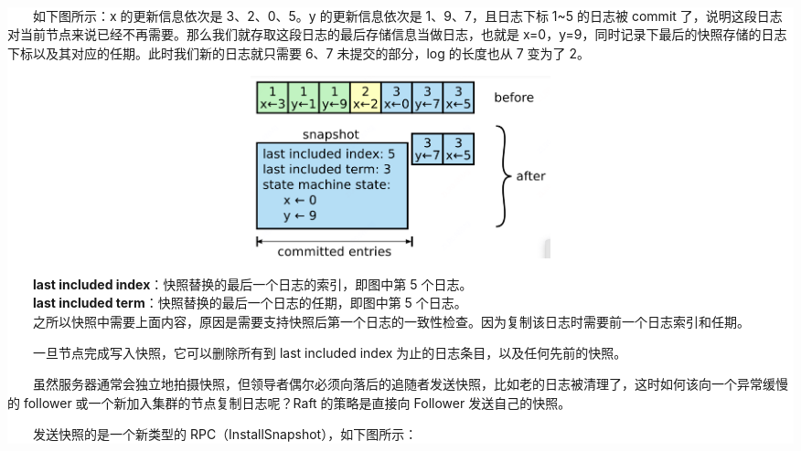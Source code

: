 　　如下图所示：x 的更新信息依次是 3、2、0、5。y 的更新信息依次是 1、9、7，且日志下标 1~5 的日志被 commit 了，说明这段日志对当前节点来说已经不再需要。那么我们就存取这段日志的最后存储信息当做日志，也就是 x=0，y=9，同时记录下最后的快照存储的日志下标以及其对应的任期。此时我们新的日志就只需要 6、7 未提交的部分，log 的长度也从 7 变为了 2。
<div style="text-align: center;"> 
    <img src="./pictures/example10.png" title="term" width="330" height="200">
</div> 

　　**last included index**：快照替换的最后一个日志的索引，即图中第 5 个日志。<br>
　　**last included term**：快照替换的最后一个日志的任期，即图中第 5 个日志。<br>
　　之所以快照中需要上面内容，原因是需要支持快照后第一个日志的一致性检查。因为复制该日志时需要前一个日志索引和任期。<br>

　　一旦节点完成写入快照，它可以删除所有到 last included index 为止的日志条目，以及任何先前的快照。

　　虽然服务器通常会独立地拍摄快照，但领导者偶尔必须向落后的追随者发送快照，比如老的日志被清理了，这时如何该向一个异常缓慢的 follower 或一个新加入集群的节点复制日志呢？Raft 的策略是直接向 Follower 发送自己的快照。<br>

　　发送快照的是一个新类型的 RPC（InstallSnapshot），如下图所示：
<div style="text-align: center;"> 
